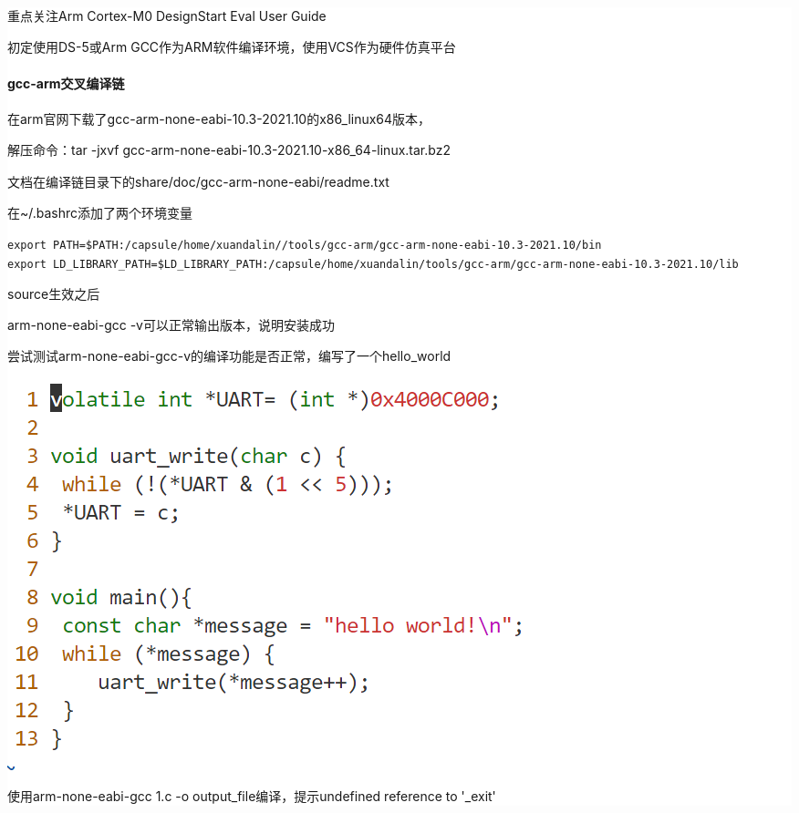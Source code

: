 

重点关注Arm Cortex-M0 DesignStart Eval User Guide

初定使用DS-5或Arm GCC作为ARM软件编译环境，使用VCS作为硬件仿真平台



#### gcc-arm交叉编译链

在arm官网下载了gcc-arm-none-eabi-10.3-2021.10的x86_linux64版本，

解压命令：tar -jxvf gcc-arm-none-eabi-10.3-2021.10-x86_64-linux.tar.bz2 

文档在编译链目录下的share/doc/gcc-arm-none-eabi/readme.txt

在~/.bashrc添加了两个环境变量

```
export PATH=$PATH:/capsule/home/xuandalin//tools/gcc-arm/gcc-arm-none-eabi-10.3-2021.10/bin
export LD_LIBRARY_PATH=$LD_LIBRARY_PATH:/capsule/home/xuandalin/tools/gcc-arm/gcc-arm-none-eabi-10.3-2021.10/lib
```

source生效之后

arm-none-eabi-gcc -v可以正常输出版本，说明安装成功

尝试测试arm-none-eabi-gcc-v的编译功能是否正常，编写了一个hello_world

![image-20240929235917642](../images/2025-05-12-ARM-Cortex-M0.assets/image-20240929235917642.png)

使用arm-none-eabi-gcc 1.c -o output_file编译，提示undefined reference to '_exit'
